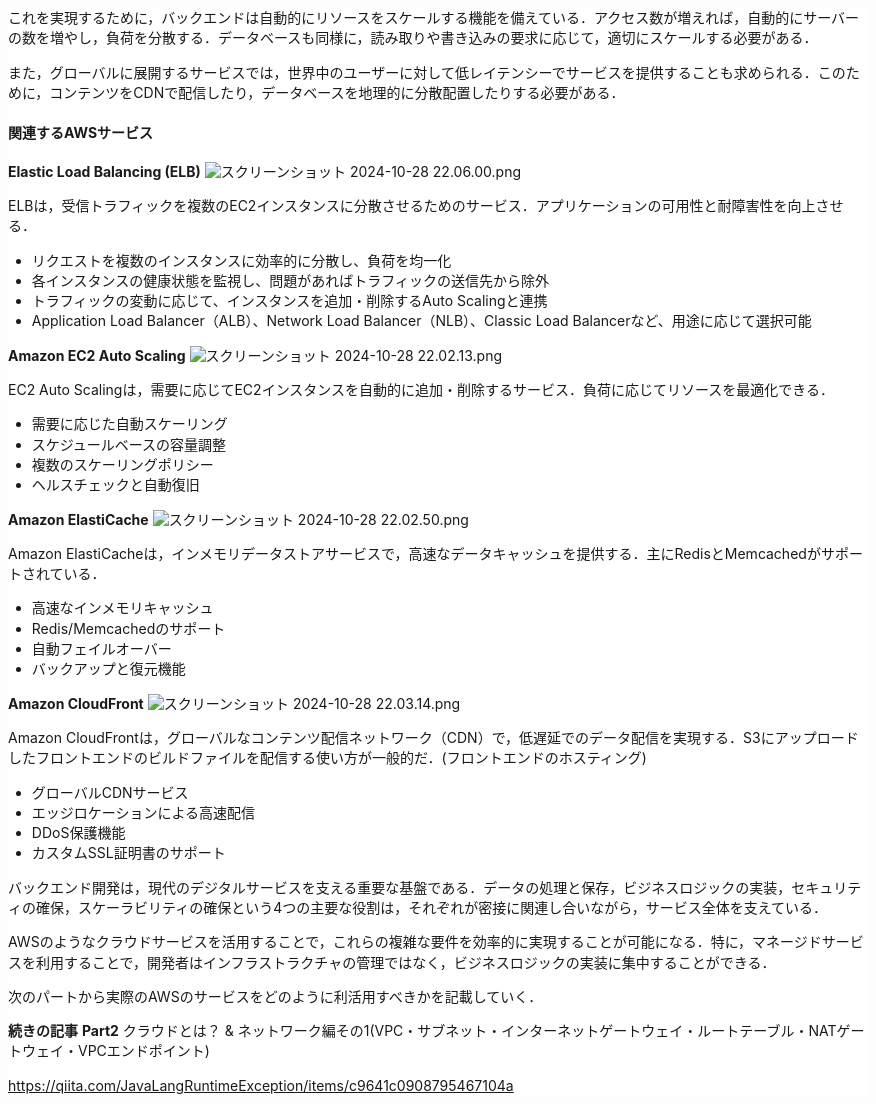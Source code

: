 これを実現するために，バックエンドは自動的にリソースをスケールする機能を備えている．アクセス数が増えれば，自動的にサーバーの数を増やし，負荷を分散する．データベースも同様に，読み取りや書き込みの要求に応じて，適切にスケールする必要がある．

また，グローバルに展開するサービスでは，世界中のユーザーに対して低レイテンシーでサービスを提供することも求められる．このために，コンテンツをCDNで配信したり，データベースを地理的に分散配置したりする必要がある．

#### 関連するAWSサービス
**Elastic Load Balancing (ELB)**
![スクリーンショット 2024-10-28 22.06.00.png](https://qiita-image-store.s3.ap-northeast-1.amazonaws.com/0/3757442/b9e5fd4c-d1f7-f872-dd73-4a470172180a.png)

ELBは，受信トラフィックを複数のEC2インスタンスに分散させるためのサービス．アプリケーションの可用性と耐障害性を向上させる．

- リクエストを複数のインスタンスに効率的に分散し、負荷を均一化
- 各インスタンスの健康状態を監視し、問題があればトラフィックの送信先から除外
- トラフィックの変動に応じて、インスタンスを追加・削除するAuto Scalingと連携
- Application Load Balancer（ALB）、Network Load Balancer（NLB）、Classic Load Balancerなど、用途に応じて選択可能

**Amazon EC2 Auto Scaling**
![スクリーンショット 2024-10-28 22.02.13.png](https://qiita-image-store.s3.ap-northeast-1.amazonaws.com/0/3757442/07a30ecd-d3da-368a-e90f-ed0d8f9ec586.png)

EC2 Auto Scalingは，需要に応じてEC2インスタンスを自動的に追加・削除するサービス．負荷に応じてリソースを最適化できる．

 - 需要に応じた自動スケーリング
 - スケジュールベースの容量調整
 - 複数のスケーリングポリシー
 - ヘルスチェックと自動復旧

**Amazon ElastiCache**
![スクリーンショット 2024-10-28 22.02.50.png](https://qiita-image-store.s3.ap-northeast-1.amazonaws.com/0/3757442/536f593c-5ff3-1ea4-3194-632dafccccd7.png)

Amazon ElastiCacheは，インメモリデータストアサービスで，高速なデータキャッシュを提供する．主にRedisとMemcachedがサポートされている．

 - 高速なインメモリキャッシュ
 - Redis/Memcachedのサポート
 - 自動フェイルオーバー
 - バックアップと復元機能

**Amazon CloudFront**
![スクリーンショット 2024-10-28 22.03.14.png](https://qiita-image-store.s3.ap-northeast-1.amazonaws.com/0/3757442/43ad5c58-10b9-6230-a863-f80250cf5f58.png)

Amazon CloudFrontは，グローバルなコンテンツ配信ネットワーク（CDN）で，低遅延でのデータ配信を実現する．S3にアップロードしたフロントエンドのビルドファイルを配信する使い方が一般的だ．(フロントエンドのホスティング)

 - グローバルCDNサービス
 - エッジロケーションによる高速配信
 - DDoS保護機能
 - カスタムSSL証明書のサポート



バックエンド開発は，現代のデジタルサービスを支える重要な基盤である．データの処理と保存，ビジネスロジックの実装，セキュリティの確保，スケーラビリティの確保という4つの主要な役割は，それぞれが密接に関連し合いながら，サービス全体を支えている．

AWSのようなクラウドサービスを活用することで，これらの複雑な要件を効率的に実現することが可能になる．特に，マネージドサービスを利用することで，開発者はインフラストラクチャの管理ではなく，ビジネスロジックの実装に集中することができる．

次のパートから実際のAWSのサービスをどのように利活用すべきかを記載していく．

**続きの記事**
**Part2** クラウドとは？ & ネットワーク編その1(VPC・サブネット・インターネットゲートウェイ・ルートテーブル・NATゲートウェイ・VPCエンドポイント)

https://qiita.com/JavaLangRuntimeException/items/c9641c0908795467104a
